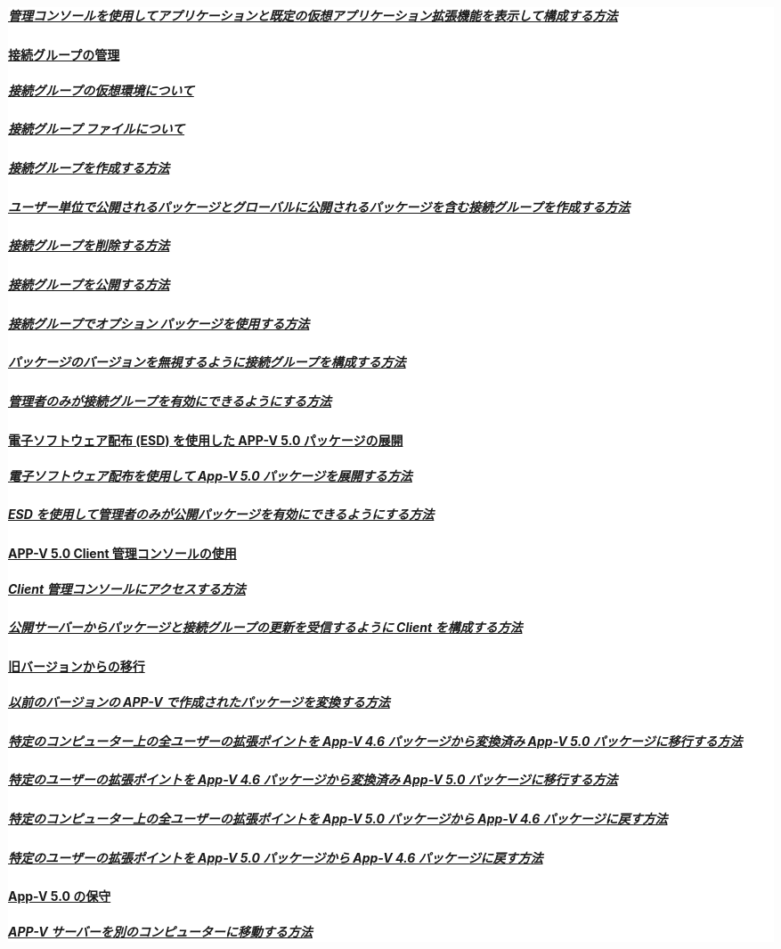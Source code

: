 ##### [管理コンソールを使用してアプリケーションと既定の仮想アプリケーション拡張機能を表示して構成する方法](how-to-view-and-configure-applications-and-default-virtual-application-extensions-by-using-the-management-console-beta.md)
#### [接続グループの管理](managing-connection-groups.md)
##### [接続グループの仮想環境について](about-the-connection-group-virtual-environment.md)
##### [接続グループ ファイルについて](about-the-connection-group-file.md)
##### [接続グループを作成する方法](how-to-create-a-connection-group.md)
##### [ユーザー単位で公開されるパッケージとグローバルに公開されるパッケージを含む接続グループを作成する方法](how-to-create-a-connection-group-with-user-published-and-globally-published-packages.md)
##### [接続グループを削除する方法](how-to-delete-a-connection-group.md)
##### [接続グループを公開する方法](how-to-publish-a-connection-group.md)
##### [接続グループでオプション パッケージを使用する方法](how-to-use-optional-packages-in-connection-groups.md)
##### [パッケージのバージョンを無視するように接続グループを構成する方法](how-to-make-a-connection-group-ignore-the-package-version.md)
##### [管理者のみが接続グループを有効にできるようにする方法](how-to-allow-only-administrators-to-enable-connection-groups.md)
#### [電子ソフトウェア配布 (ESD) を使用した APP-V 5.0 パッケージの展開](deploying-app-v-50-packages-by-using-electronic-software-distribution--esd-.md)
##### [電子ソフトウェア配布を使用して App-V 5.0 パッケージを展開する方法](how-to-deploy-app-v-50-packages-using-electronic-software-distribution.md)
##### [ESD を使用して管理者のみが公開パッケージを有効にできるようにする方法](how-to-enable-only-administrators-to-publish-packages-by-using-an-esd.md)
#### [APP-V 5.0 Client 管理コンソールの使用](using-the-app-v-50-client-management-console.md)
##### [Client 管理コンソールにアクセスする方法](how-to-access-the-client-management-console.md)
##### [公開サーバーからパッケージと接続グループの更新を受信するように Client を構成する方法](how-to-configure-the-client-to-receive-package-and-connection-groups-updates-from-the-publishing-server-beta.md)
#### [旧バージョンからの移行](migrating-from-a-previous-version-app-v-50.md)
##### [以前のバージョンの APP-V で作成されたパッケージを変換する方法](how-to-convert-a-package-created-in-a-previous-version-of-app-v.md)
##### [特定のコンピューター上の全ユーザーの拡張ポイントを App-V 4.6 パッケージから変換済み App-V 5.0 パッケージに移行する方法](how-to-migrate-extension-points-from-an-app-v-46-package-to-a-converted-app-v-50-package-for-all-users-on-a-specific-computer.md)
##### [特定のユーザーの拡張ポイントを App-V 4.6 パッケージから変換済み App-V 5.0 パッケージに移行する方法](how-to-migrate-extension-points-from-an-app-v-46-package-to-app-v-50-for-a-specific-user.md)
##### [特定のコンピューター上の全ユーザーの拡張ポイントを App-V 5.0 パッケージから App-V 4.6 パッケージに戻す方法](how-to-revert-extension-points-from-an-app-v-50-package-to-an-app-v-46-package-for-all-users-on-a-specific-computer.md)
##### [特定のユーザーの拡張ポイントを App-V 5.0 パッケージから App-V 4.6 パッケージに戻す方法](how-to-revert-extension-points-from-an-app-v-50-package-to-an-app-v-46-package-for-a-specific-user.md)
#### [App-V 5.0 の保守](maintaining-app-v-50.md)
##### [APP-V サーバーを別のコンピューターに移動する方法](how-to-move-the-app-v-server-to-another-computer.md)